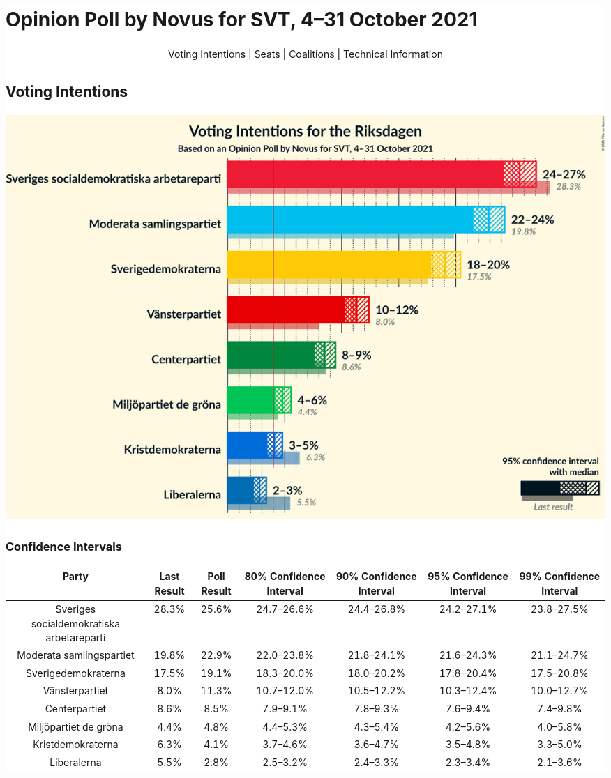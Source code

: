 # Opinion Poll by Novus for SVT, 4–31 October 2021

<p align="center"><a href="#voting-intentions">Voting Intentions</a> | <a href="#seats">Seats</a> | <a href="#coalitions">Coalitions</a> | <a href="#technical-information">Technical Information</a></p>

## Voting Intentions

![Graph with voting intentions not yet produced](2021-10-31-Novus.png "Voting Intentions")

### Confidence Intervals

| Party | Last Result | Poll Result | 80% Confidence Interval | 90% Confidence Interval | 95% Confidence Interval | 99% Confidence Interval |
|:-----:|:-----------:|:-----------:|:-----------------------:|:-----------------------:|:-----------------------:|:-----------------------:|
| Sveriges socialdemokratiska arbetareparti | 28.3% | 25.6% | 24.7–26.6% |24.4–26.8% |24.2–27.1% |23.8–27.5% |
| Moderata samlingspartiet | 19.8% | 22.9% | 22.0–23.8% |21.8–24.1% |21.6–24.3% |21.1–24.7% |
| Sverigedemokraterna | 17.5% | 19.1% | 18.3–20.0% |18.0–20.2% |17.8–20.4% |17.5–20.8% |
| Vänsterpartiet | 8.0% | 11.3% | 10.7–12.0% |10.5–12.2% |10.3–12.4% |10.0–12.7% |
| Centerpartiet | 8.6% | 8.5% | 7.9–9.1% |7.8–9.3% |7.6–9.4% |7.4–9.8% |
| Miljöpartiet de gröna | 4.4% | 4.8% | 4.4–5.3% |4.3–5.4% |4.2–5.6% |4.0–5.8% |
| Kristdemokraterna | 6.3% | 4.1% | 3.7–4.6% |3.6–4.7% |3.5–4.8% |3.3–5.0% |
| Liberalerna | 5.5% | 2.8% | 2.5–3.2% |2.4–3.3% |2.3–3.4% |2.1–3.6% |
